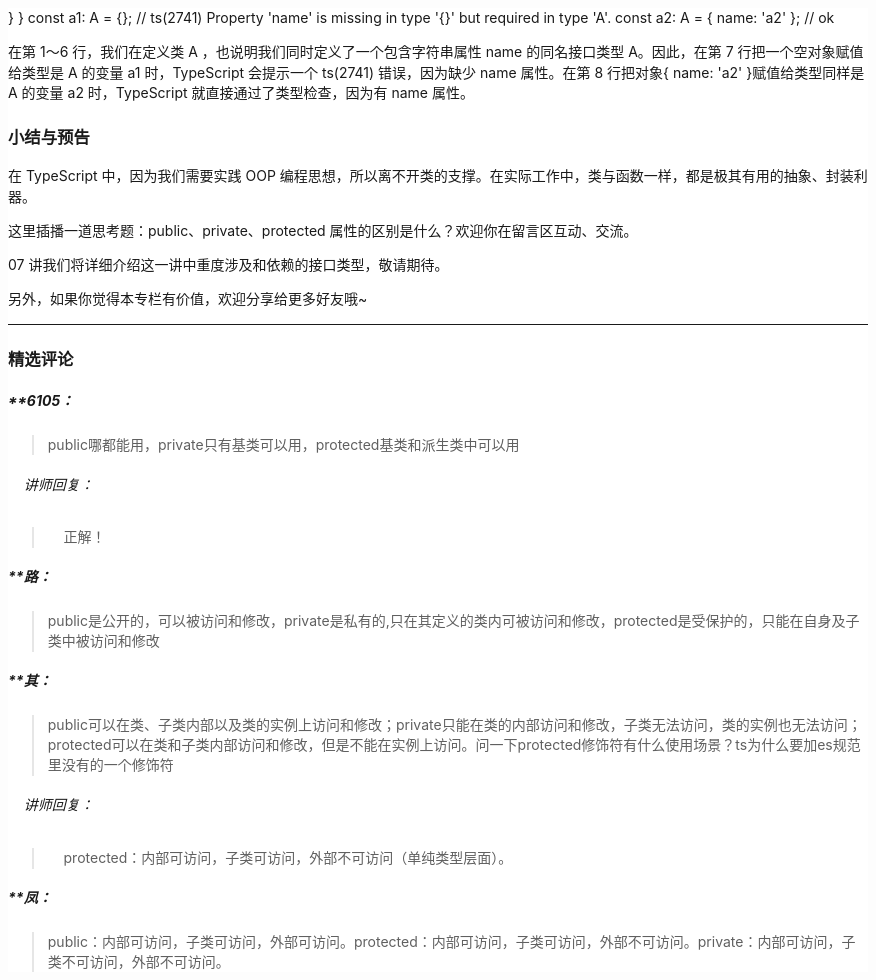   }
}
<span class="hljs-keyword">const</span> a1: A = {}; <span class="hljs-comment">// ts(2741) Property 'name' is missing in type '{}' but required in type 'A'.</span>
<span class="hljs-keyword">const</span> a2: A = { name: <span class="hljs-string">'a2'</span> }; <span class="hljs-comment">// ok</span>
</code></pre>
<p data-nodeid="1058">在第 1～6 行，我们在定义类 A ，也说明我们同时定义了一个包含字符串属性 name 的同名接口类型 A。因此，在第 7 行把一个空对象赋值给类型是 A 的变量 a1 时，TypeScript 会提示一个 ts(2741) 错误，因为缺少 name 属性。在第 8 行把对象{ name: 'a2' }赋值给类型同样是 A 的变量 a2 时，TypeScript 就直接通过了类型检查，因为有 name 属性。</p>
<h3 data-nodeid="1059">小结与预告</h3>
<p data-nodeid="1060">在 TypeScript 中，因为我们需要实践 OOP 编程思想，所以离不开类的支撑。在实际工作中，类与函数一样，都是极其有用的抽象、封装利器。</p>
<p data-nodeid="1061">这里插播一道思考题：public、private、protected 属性的区别是什么？欢迎你在留言区互动、交流。</p>
<p data-nodeid="1062">07 讲我们将详细介绍这一讲中重度涉及和依赖的接口类型，敬请期待。</p>
<p data-nodeid="1063" class="">另外，如果你觉得本专栏有价值，欢迎分享给更多好友哦~</p>

---

### 精选评论

##### **6105：
> public哪都能用，private只有基类可以用，protected基类和派生类中可以用

 ###### &nbsp;&nbsp;&nbsp; 讲师回复：
> &nbsp;&nbsp;&nbsp; 正解！

##### **路：
> public是公开的，可以被访问和修改，private是私有的,只在其定义的类内可被访问和修改，protected是受保护的，只能在自身及子类中被访问和修改

##### **其：
> public可以在类、子类内部以及类的实例上访问和修改；private只能在类的内部访问和修改，子类无法访问，类的实例也无法访问；protected可以在类和子类内部访问和修改，但是不能在实例上访问。问一下protected修饰符有什么使用场景？ts为什么要加es规范里没有的一个修饰符

 ###### &nbsp;&nbsp;&nbsp; 讲师回复：
> &nbsp;&nbsp;&nbsp; protected：内部可访问，子类可访问，外部不可访问（单纯类型层面）。

##### **凤：
> public：内部可访问，子类可访问，外部可访问。protected：内部可访问，子类可访问，外部不可访问。private：内部可访问，子类不可访问，外部不可访问。

